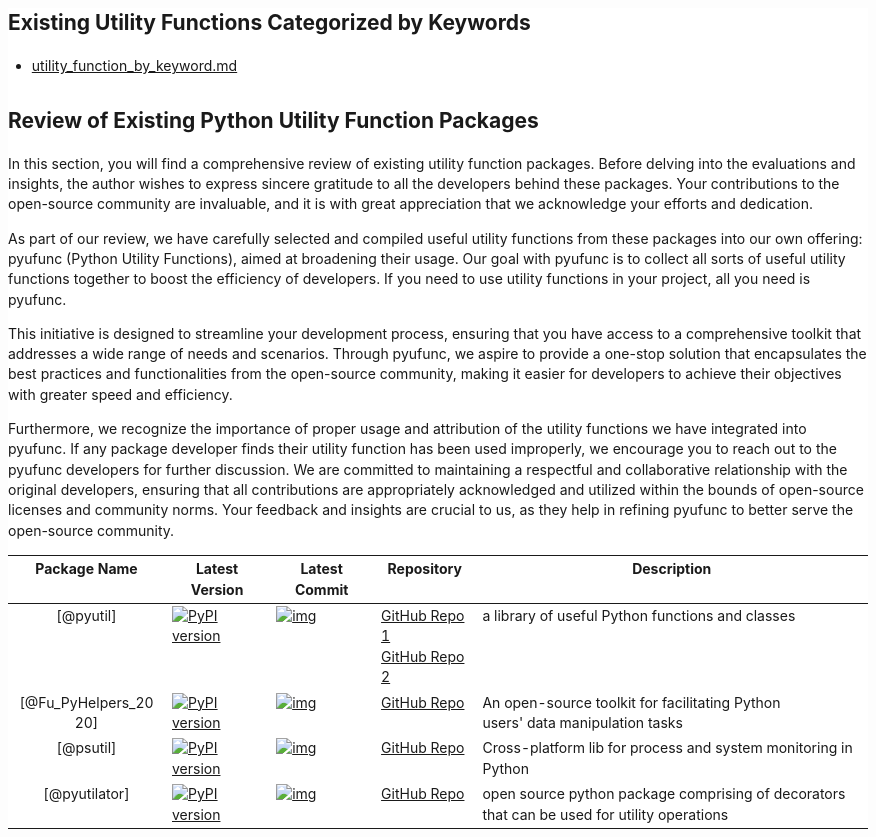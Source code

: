 ## Existing Utility Functions Categorized by Keywords

* [utility_function_by_keyword.md](https://github.com/xyluo25/pyufunc/blob/main/docs/md_files/utility_function_by_keyword.md)

## Review of Existing Python Utility Function Packages

In this section, you will find a comprehensive review of existing utility function packages. Before delving into the evaluations and insights, the author wishes to express sincere gratitude to all the developers behind these packages. Your contributions to the open-source community are invaluable, and it is with great appreciation that we acknowledge your efforts and dedication.

As part of our review, we have carefully selected and compiled useful utility functions from these packages into our own offering: pyufunc (Python Utility Functions), aimed at broadening their usage. Our goal with pyufunc is to collect all sorts of useful utility functions together to boost the efficiency of developers. If you need to use utility functions in your project, all you need is pyufunc.

This initiative is designed to streamline your development process, ensuring that you have access to a comprehensive toolkit that addresses a wide range of needs and scenarios. Through pyufunc, we aspire to provide a one-stop solution that encapsulates the best practices and functionalities from the open-source community, making it easier for developers to achieve their objectives with greater speed and efficiency.

Furthermore, we recognize the importance of proper usage and attribution of the utility functions we have integrated into pyufunc. If any package developer finds their utility function has been used improperly, we encourage you to reach out to the pyufunc developers for further discussion. We are committed to maintaining a respectful and collaborative relationship with the original developers, ensuring that all contributions are appropriately acknowledged and utilized within the bounds of open-source licenses and community norms. Your feedback and insights are crucial to us, as they help in refining pyufunc to better serve the open-source community.

|     Package Name     | Latest Version                                                                                         | Latest Commit                                                                                                                                             | Repository                                                                                        | Description                                                                                                                                                                                                            |
| :------------------: | ------------------------------------------------------------------------------------------------------ | --------------------------------------------------------------------------------------------------------------------------------------------------------- | ------------------------------------------------------------------------------------------------- | ---------------------------------------------------------------------------------------------------------------------------------------------------------------------------------------------------------------------- |
|      [@pyutil]      | [![PyPI version](https://badge.fury.io/py/pyutil.svg)](https://badge.fury.io/py/pyutil)                     | [![img](https://img.shields.io/github/last-commit/tpltnt/pyutil.svg)](https://img.shields.io/github/last-commit/tpltnt/pyutil)                                 | [GitHub Repo 1](https://github.com/tpltnt/pyutil)<br />[GitHub Repo 2](https://github.com/zooko/pyutil) | a library of useful Python functions and classes                                                                                                                                                                       |
| [@Fu_PyHelpers_2020] | [![PyPI version](https://badge.fury.io/py/pyhelpers.svg)](https://badge.fury.io/py/pyhelpers)               | [![img](https://img.shields.io/github/last-commit/mikeqfu/pyhelpers.svg)](https://img.shields.io/github/last-commit/mikeqfu/pyhelpers)                         | [GitHub Repo](https://github.com/mikeqfu/pyhelpers)                                                  | An open-source toolkit for facilitating Python<br />users' data manipulation tasks                                                                                                                                     |
|      [@psutil]      | [![PyPI version](https://badge.fury.io/py/psutil.svg)](https://badge.fury.io/py/psutil)                     | [![img](https://img.shields.io/github/last-commit/giampaolo/psutil.svg)](https://img.shields.io/github/last-commit/giampaolo/psutil)                           | [GitHub Repo](https://github.com/giampaolo/psutil)                                                   | Cross-platform lib for process and system monitoring in Python                                                                                                                                                         |
|    [@pyutilator]    | [![PyPI version](https://badge.fury.io/py/pyutilator.svg)](https://badge.fury.io/py/pyutilator)             | [![img](https://img.shields.io/github/last-commit/antoprince001/pyutilator.svg)](https://img.shields.io/github/last-commit/antoprince001/pyutilator)           | [GitHub Repo](https://github.com/antoprince001/pyutilator)                                           | open source python package comprising of decorators<br /> that can be used for utility operations                                                                                                                      |